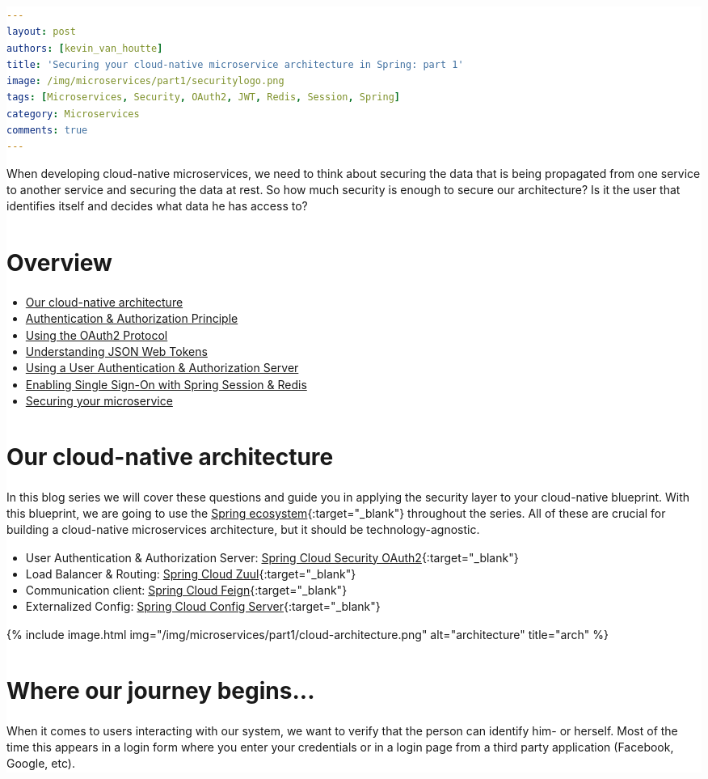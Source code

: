 ```yaml
---
layout: post
authors: [kevin_van_houtte]
title: 'Securing your cloud-native microservice architecture in Spring: part 1'
image: /img/microservices/part1/securitylogo.png
tags: [Microservices, Security, OAuth2, JWT, Redis, Session, Spring]
category: Microservices
comments: true
---
```


When developing cloud-native microservices, we need to think about securing the data that is being propagated from one service to another service and securing the data at rest. 
So how much security is enough to secure our architecture? Is it the user that identifies itself and decides what data he has access to?

# Overview
* [Our cloud-native architecture](#our-cloud-native-architecture)
* [Authentication & Authorization Principle](#where-our-journey-begins)
* [Using the OAuth2 Protocol](#using-the-oauth2-protocol)
* [Understanding JSON Web Tokens](#jwt)
* [Using a User Authentication & Authorization Server](#uaa)
* [Enabling Single Sign-On with Spring Session & Redis](#enabling-single-sign-on)
* [Securing your microservice](#secure-your-microservice)

# Our cloud-native architecture
In this blog series we will cover these questions and guide you in applying the security layer to your cloud-native blueprint.
With this blueprint, we are going to use the [Spring ecosystem](https://spring.io/){:target="_blank"} throughout the series.
All of these are crucial for building a cloud-native microservices architecture, but it should be technology-agnostic.
* User Authentication & Authorization Server: [Spring Cloud Security OAuth2](https://spring.io/guides/tutorials/spring-boot-oauth2/){:target="_blank"}
* Load Balancer & Routing: [Spring Cloud Zuul](https://spring.io/guides/gs/routing-and-filtering/){:target="_blank"}
* Communication client: [Spring Cloud Feign](http://projects.spring.io/spring-cloud/spring-cloud.html#spring-cloud-feign){:target="_blank"}
* Externalized Config: [Spring Cloud Config Server](https://cloud.spring.io/spring-cloud-config/){:target="_blank"}

<div class="row" style="margin: 0 auto 2.5rem auto; width: 100%;">
  <div class="col-md-offset-3 col-md-6" style="padding: 0;">
	{% include image.html img="/img/microservices/part1/cloud-architecture.png" alt="architecture" title="arch" %}
</div>
</div>

# Where our journey begins...
When it comes to users interacting with our system, we want to verify that the person can identify him- or herself.
Most of the time this appears in a login form where you enter your credentials or in a login page from a third party application (Facebook, Google, etc).
